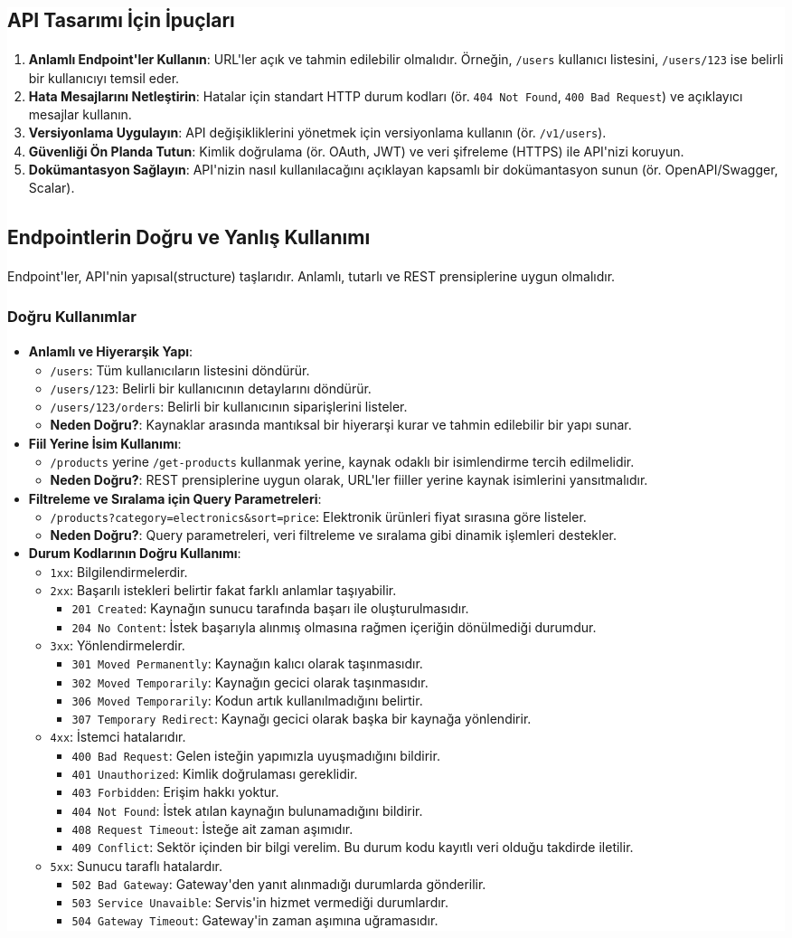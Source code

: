 ## API Tasarımı İçin İpuçları

1. **Anlamlı Endpoint'ler Kullanın**: URL'ler açık ve tahmin edilebilir olmalıdır. Örneğin, `/users` kullanıcı listesini, `/users/123` ise belirli bir kullanıcıyı temsil eder.
2. **Hata Mesajlarını Netleştirin**: Hatalar için standart HTTP durum kodları (ör. `404 Not Found`, `400 Bad Request`) ve açıklayıcı mesajlar kullanın.
3. **Versiyonlama Uygulayın**: API değişikliklerini yönetmek için versiyonlama kullanın (ör. `/v1/users`).
4. **Güvenliği Ön Planda Tutun**: Kimlik doğrulama (ör. OAuth, JWT) ve veri şifreleme (HTTPS) ile API'nizi koruyun.
5. **Dokümantasyon Sağlayın**: API'nizin nasıl kullanılacağını açıklayan kapsamlı bir dokümantasyon sunun (ör. OpenAPI/Swagger, Scalar).

## Endpointlerin Doğru ve Yanlış Kullanımı

Endpoint'ler, API'nin yapısal(structure) taşlarıdır. Anlamlı, tutarlı ve REST prensiplerine uygun olmalıdır.

### Doğru Kullanımlar
- **Anlamlı ve Hiyerarşik Yapı**:
    - `/users`: Tüm kullanıcıların listesini döndürür.
    - `/users/123`: Belirli bir kullanıcının detaylarını döndürür.
    - `/users/123/orders`: Belirli bir kullanıcının siparişlerini listeler.
    - **Neden Doğru?**: Kaynaklar arasında mantıksal bir hiyerarşi kurar ve tahmin edilebilir bir yapı sunar.
- **Fiil Yerine İsim Kullanımı**:
    - `/products` yerine `/get-products` kullanmak yerine, kaynak odaklı bir isimlendirme tercih edilmelidir.
    - **Neden Doğru?**: REST prensiplerine uygun olarak, URL'ler fiiller yerine kaynak isimlerini yansıtmalıdır.
- **Filtreleme ve Sıralama için Query Parametreleri**:
    - `/products?category=electronics&sort=price`: Elektronik ürünleri fiyat sırasına göre listeler.
    - **Neden Doğru?**: Query parametreleri, veri filtreleme ve sıralama gibi dinamik işlemleri destekler.
- **Durum Kodlarının Doğru Kullanımı**:
    - `1xx`: Bilgilendirmelerdir.
    - `2xx`: Başarılı istekleri belirtir fakat farklı anlamlar taşıyabilir.
      - `201 Created`: Kaynağın sunucu tarafında başarı ile oluşturulmasıdır.
      - `204 No Content`: İstek başarıyla alınmış olmasına rağmen içeriğin dönülmediği durumdur.
    - `3xx`: Yönlendirmelerdir.
      - `301 Moved Permanently`: Kaynağın kalıcı olarak taşınmasıdır.
      - `302 Moved Temporarily`: Kaynağın gecici olarak taşınmasıdır.
      - `306 Moved Temporarily`: Kodun artık kullanılmadığını belirtir.
      - `307 Temporary Redirect`: Kaynağı gecici olarak başka bir kaynağa yönlendirir.
    - `4xx`: İstemci hatalarıdır.
      - `400 Bad Request`: Gelen isteğin yapımızla uyuşmadığını bildirir.
      - `401 Unauthorized`: Kimlik doğrulaması gereklidir.
      - `403 Forbidden`: Erişim hakkı yoktur.
      - `404 Not Found`: İstek atılan kaynağın bulunamadığını bildirir.
      - `408 Request Timeout`: İsteğe ait zaman aşımıdır.
      - `409 Conflict`: Sektör içinden bir bilgi verelim. Bu durum kodu kayıtlı veri olduğu takdirde iletilir.
    - `5xx`: Sunucu taraflı hatalardır.
      - `502 Bad Gateway`: Gateway'den yanıt alınmadığı durumlarda gönderilir.
      - `503 Service Unavaible`: Servis'in hizmet vermediği durumlardır.
      - `504 Gateway Timeout`: Gateway'in zaman aşımına uğramasıdır.
